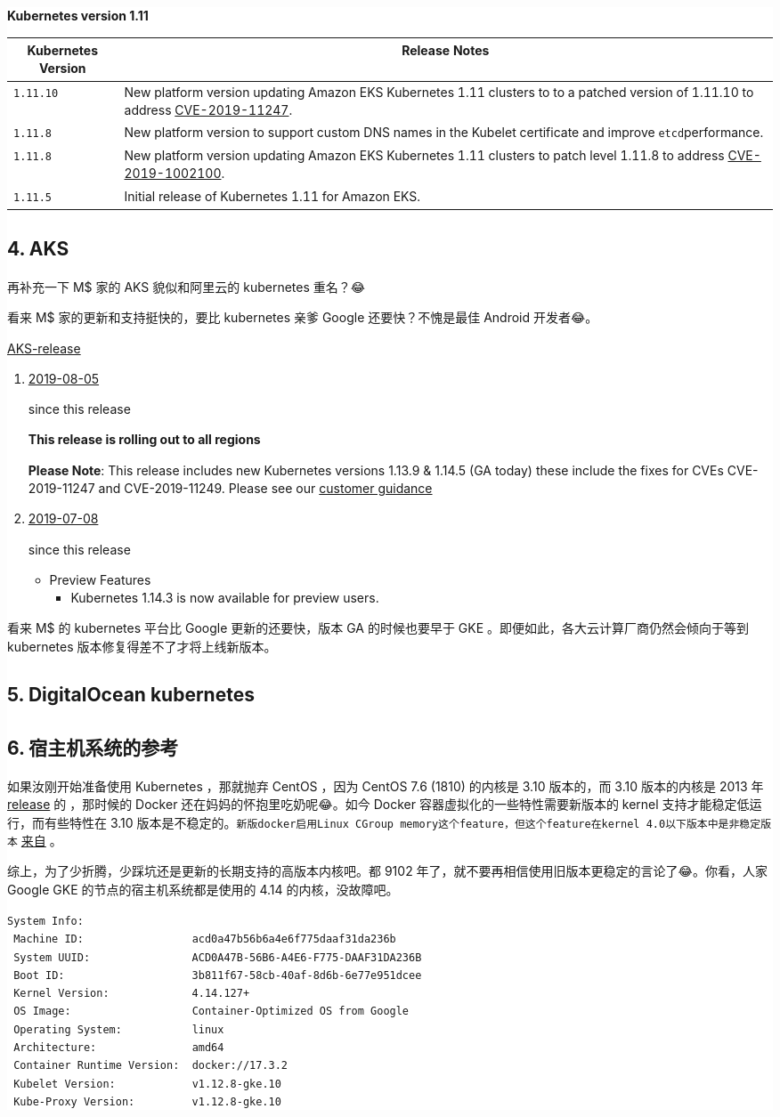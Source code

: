 **Kubernetes version 1.11**

| Kubernetes Version | Release Notes                                                |
| ------------------ | ------------------------------------------------------------ |
| `1.11.10`          | New platform version updating Amazon EKS Kubernetes 1.11 clusters to to a patched version of 1.11.10 to address [CVE-2019-11247](https://groups.google.com/forum/#!topic/kubernetes-security-announce/vUtEcSEY6SM). |
| `1.11.8`           | New platform version to support custom DNS names in the Kubelet certificate and improve `etcd`performance. |
| `1.11.8`           | New platform version updating Amazon EKS Kubernetes 1.11 clusters to patch level 1.11.8 to address [CVE-2019-1002100](https://discuss.kubernetes.io/t/kubernetes-security-announcement-v1-11-8-1-12-6-1-13-4-released-to-address-medium-severity-cve-2019-1002100/5147). |
| `1.11.5`           | Initial release of Kubernetes 1.11 for Amazon EKS.           |

## 4. AKS

再补充一下 M$ 家的 AKS 貌似和阿里云的 kubernetes 重名？😂

看来 M$ 家的更新和支持挺快的，要比 kubernetes 亲爹 Google 还要快？不愧是最佳 Android 开发者😂。

[AKS-release](https://github.com/Azure/AKS/releases)

1.  [2019-08-05](https://github.com/Azure/AKS/releases/tag/2019-08-05)

    since this release

    **This release is rolling out to all regions**

    **Please Note**: This release includes new Kubernetes versions 1.13.9 &
    1.14.5 (GA today) these include the fixes for CVEs CVE-2019-11247 and
    CVE-2019-11249. Please see our [customer guidance](https://github.com/Azure/AKS/issues/1145)

2.  [2019-07-08](https://github.com/Azure/AKS/releases/tag/2019-07-08)

    since this release

    -   Preview Features
        -   Kubernetes 1.14.3 is now available for preview users.

看来 M$ 的 kubernetes 平台比 Google 更新的还要快，版本 GA 的时候也要早于 GKE 。即便如此，各大云计算厂商仍然会倾向于等到 kubernetes 版本修复得差不了才将上线新版本。

## 5. DigitalOcean kubernetes

## 6. 宿主机系统的参考

如果汝刚开始准备使用 Kubernetes ，那就抛弃 CentOS ，因为 CentOS 7.6 (1810) 的内核是 3.10 版本的，而 3.10 版本的内核是 2013 年 [release](https://kernelnewbies.org/Linux_3.10) 的 ，那时候的 Docker 还在妈妈的怀抱里吃奶呢😂。如今 Docker 容器虚拟化的一些特性需要新版本的 kernel 支持才能稳定低运行，而有些特性在 3.10 版本是不稳定的。`新版docker启用Linux CGroup memory这个feature，但这个feature在kernel 4.0以下版本中是非稳定版本` [来自](http://blog.allen-mo.com/2018/08/27/kubernetes_ops_troubleshooting/) 。

综上，为了少折腾，少踩坑还是更新的长期支持的高版本内核吧。都 9102 年了，就不要再相信使用旧版本更稳定的言论了😂。你看，人家 Google GKE 的节点的宿主机系统都是使用的 4.14 的内核，没故障吧。

```bash
System Info:
 Machine ID:                 acd0a47b56b6a4e6f775daaf31da236b
 System UUID:                ACD0A47B-56B6-A4E6-F775-DAAF31DA236B
 Boot ID:                    3b811f67-58cb-40af-8d6b-6e77e951dcee
 Kernel Version:             4.14.127+
 OS Image:                   Container-Optimized OS from Google
 Operating System:           linux
 Architecture:               amd64
 Container Runtime Version:  docker://17.3.2
 Kubelet Version:            v1.12.8-gke.10
 Kube-Proxy Version:         v1.12.8-gke.10
```
